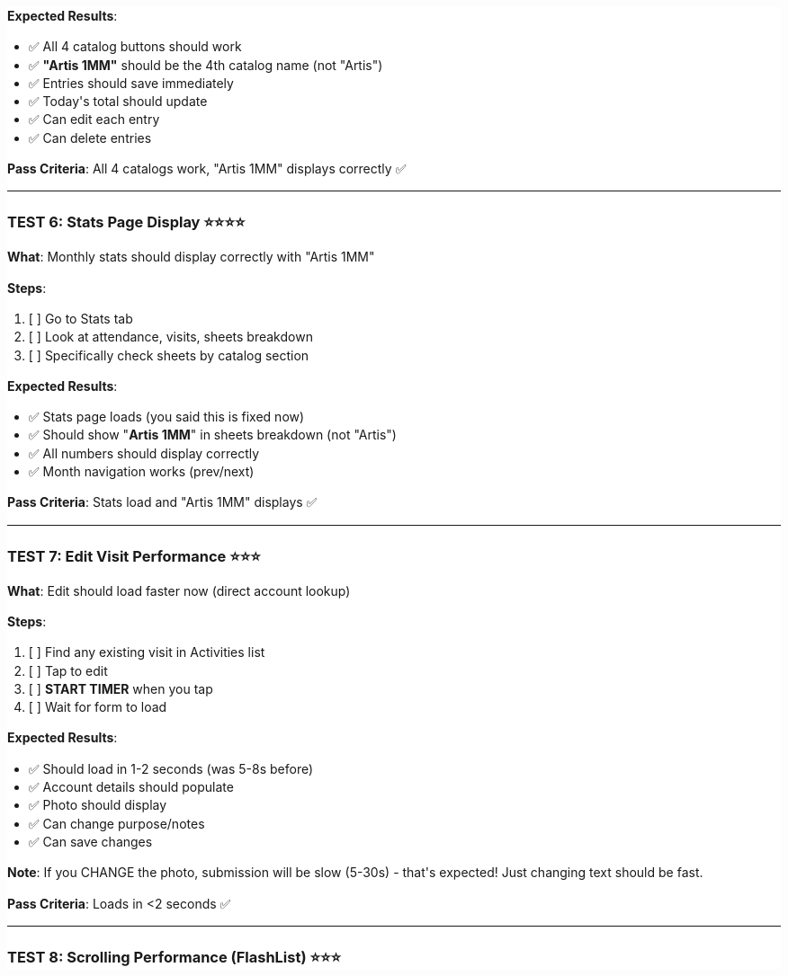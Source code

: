 **Expected Results**:
- ✅ All 4 catalog buttons should work
- ✅ **"Artis 1MM"** should be the 4th catalog name (not "Artis")
- ✅ Entries should save immediately
- ✅ Today's total should update
- ✅ Can edit each entry
- ✅ Can delete entries

**Pass Criteria**: All 4 catalogs work, "Artis 1MM" displays correctly ✅

---

### **TEST 6: Stats Page Display** ⭐⭐⭐⭐

**What**: Monthly stats should display correctly with "Artis 1MM"

**Steps**:
1. [ ] Go to Stats tab
2. [ ] Look at attendance, visits, sheets breakdown
3. [ ] Specifically check sheets by catalog section

**Expected Results**:
- ✅ Stats page loads (you said this is fixed now)
- ✅ Should show "**Artis 1MM**" in sheets breakdown (not "Artis")
- ✅ All numbers should display correctly
- ✅ Month navigation works (prev/next)

**Pass Criteria**: Stats load and "Artis 1MM" displays ✅

---

### **TEST 7: Edit Visit Performance** ⭐⭐⭐

**What**: Edit should load faster now (direct account lookup)

**Steps**:
1. [ ] Find any existing visit in Activities list
2. [ ] Tap to edit
3. [ ] **START TIMER** when you tap
4. [ ] Wait for form to load

**Expected Results**:
- ✅ Should load in 1-2 seconds (was 5-8s before)
- ✅ Account details should populate
- ✅ Photo should display
- ✅ Can change purpose/notes
- ✅ Can save changes

**Note**: If you CHANGE the photo, submission will be slow (5-30s) - that's expected! Just changing text should be fast.

**Pass Criteria**: Loads in <2 seconds ✅

---

### **TEST 8: Scrolling Performance (FlashList)** ⭐⭐⭐
